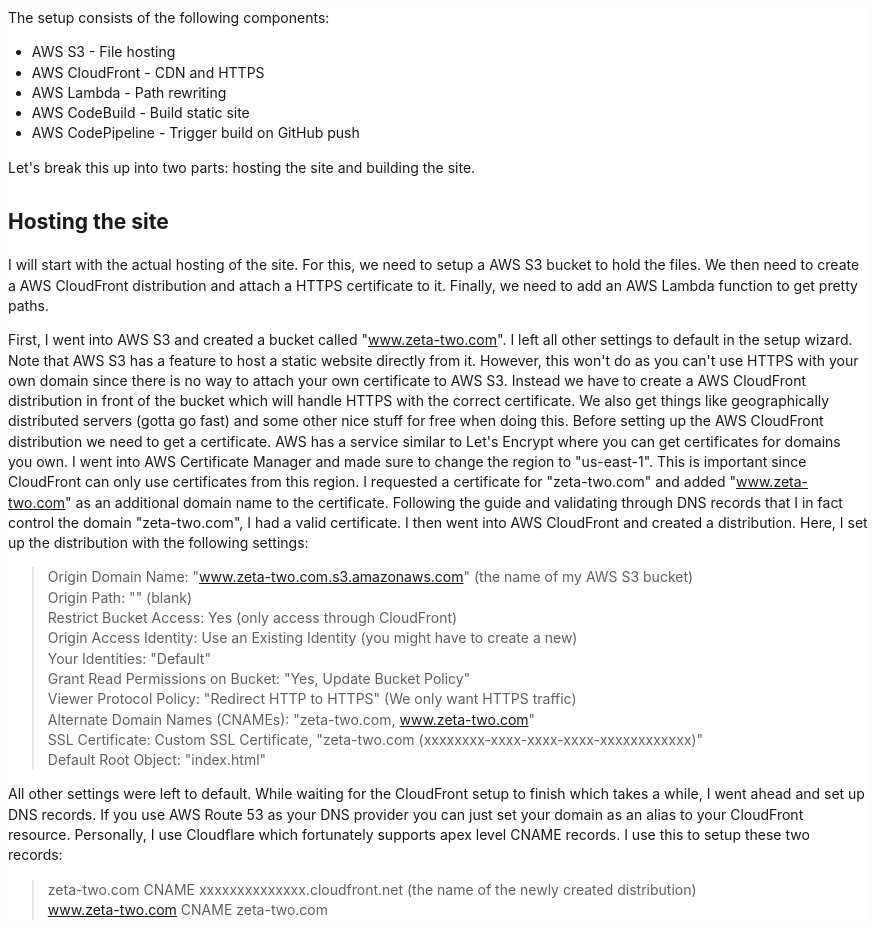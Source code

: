 The setup consists of the following components:

* AWS S3 - File hosting
* AWS CloudFront - CDN and HTTPS
* AWS Lambda - Path rewriting
* AWS CodeBuild - Build static site
* AWS CodePipeline - Trigger build on GitHub push

Let's break this up into two parts: hosting the site and building the site.

## Hosting the site

I will start with the actual hosting of the site. For this, we need to setup a AWS S3 bucket to hold the files.
We then need to create a AWS CloudFront distribution and attach a HTTPS certificate to it.
Finally, we need to add an AWS Lambda function to get pretty paths.

First, I went into AWS S3 and created a bucket called "www.zeta-two.com". I left all other settings to default in the setup wizard.
Note that AWS S3 has a feature to host a static website directly from it. However, this won't do as you can't use HTTPS with your own domain since there is no way to attach your own certificate to AWS S3.
Instead we have to create a AWS CloudFront distribution in front of the bucket which will handle HTTPS with the correct certificate. We also get things like geographically distributed servers (gotta go fast) and some other nice stuff for free when doing this.
Before setting up the AWS CloudFront distribution we need to get a certificate. AWS has a service similar to Let's Encrypt where you can get certificates for domains you own. I went into AWS Certificate Manager and made sure to change the region to "us-east-1". This is important since CloudFront can only use certificates from this region. I requested a certificate for "zeta-two.com" and added "www.zeta-two.com" as an additional domain name to the certificate. Following the guide and validating through DNS records that I in fact control the domain "zeta-two.com", I had a valid certificate. I then went into AWS CloudFront and created a distribution. Here, I set up the distribution with the following settings:

> Origin Domain Name: "www.zeta-two.com.s3.amazonaws.com" (the name of my AWS S3 bucket)  
> Origin Path: "" (blank)  
> Restrict Bucket Access: Yes (only access through CloudFront)  
> Origin Access Identity: Use an Existing Identity (you might have to create a new)  
> Your Identities: "Default"  
> Grant Read Permissions on Bucket: "Yes, Update Bucket Policy"  
> Viewer Protocol Policy: "Redirect HTTP to HTTPS" (We only want HTTPS traffic)  
> Alternate Domain Names (CNAMEs): "zeta-two.com, www.zeta-two.com"  
> SSL Certificate: Custom SSL Certificate, "zeta-two.com (xxxxxxxx-xxxx-xxxx-xxxx-xxxxxxxxxxxx)"  
> Default Root Object: "index.html"  

All other settings were left to default.
While waiting for the CloudFront setup to finish which takes a while, I went ahead and set up DNS records.
If you use AWS Route 53 as your DNS provider you can just set your domain as an alias to your CloudFront resource.
Personally, I use Cloudflare which fortunately supports apex level CNAME records. I use this to setup these two records:

> zeta-two.com CNAME xxxxxxxxxxxxxx.cloudfront.net (the name of the newly created distribution)  
> www.zeta-two.com CNAME zeta-two.com  
